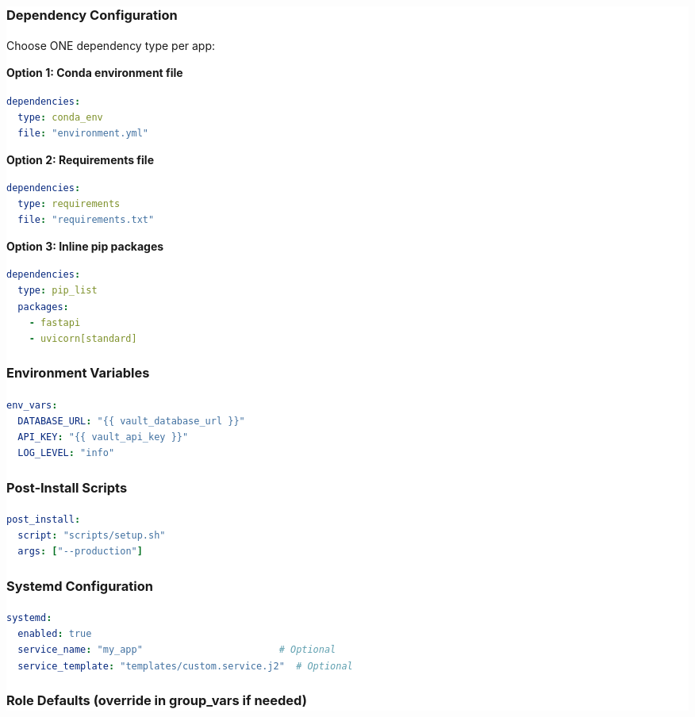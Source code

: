 ### Dependency Configuration

Choose ONE dependency type per app:

**Option 1: Conda environment file**
```yaml
dependencies:
  type: conda_env
  file: "environment.yml"
```

**Option 2: Requirements file**
```yaml
dependencies:
  type: requirements
  file: "requirements.txt"
```

**Option 3: Inline pip packages**
```yaml
dependencies:
  type: pip_list
  packages:
    - fastapi
    - uvicorn[standard]
```

### Environment Variables

```yaml
env_vars:
  DATABASE_URL: "{{ vault_database_url }}"
  API_KEY: "{{ vault_api_key }}"
  LOG_LEVEL: "info"
```

### Post-Install Scripts

```yaml
post_install:
  script: "scripts/setup.sh"
  args: ["--production"]
```

### Systemd Configuration

```yaml
systemd:
  enabled: true
  service_name: "my_app"                        # Optional
  service_template: "templates/custom.service.j2"  # Optional
```

### Role Defaults (override in group_vars if needed)
